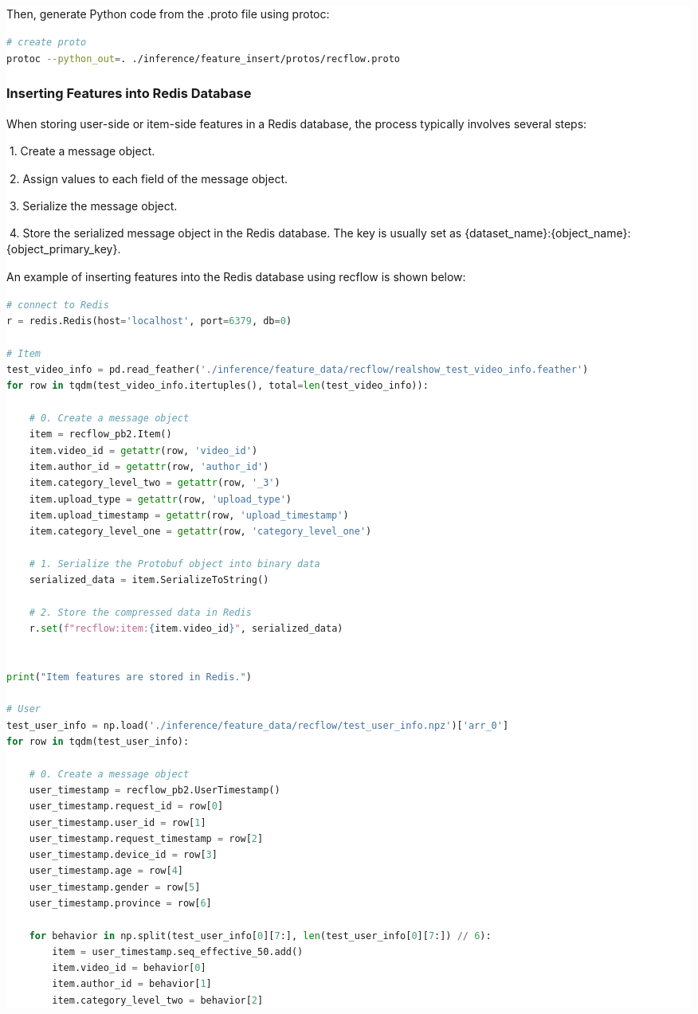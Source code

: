 Then, generate Python code from the .proto file using protoc:
```bash
# create proto
protoc --python_out=. ./inference/feature_insert/protos/recflow.proto
```

### Inserting Features into Redis Database
When storing user-side or item-side features in a Redis database, the process typically involves several steps:

​	1.	Create a message object.

​	2.	Assign values to each field of the message object.

​	3.	Serialize the message object.

​	4.	Store the serialized message object in the Redis database. The key is usually set as {dataset_name}:{object_name}:{object_primary_key}.

An example of inserting features into the Redis database using recflow is shown below:

```python
# connect to Redis
r = redis.Redis(host='localhost', port=6379, db=0)

# Item
test_video_info = pd.read_feather('./inference/feature_data/recflow/realshow_test_video_info.feather')
for row in tqdm(test_video_info.itertuples(), total=len(test_video_info)):

    # 0. Create a message object
    item = recflow_pb2.Item()
    item.video_id = getattr(row, 'video_id')
    item.author_id = getattr(row, 'author_id')
    item.category_level_two = getattr(row, '_3')
    item.upload_type = getattr(row, 'upload_type')
    item.upload_timestamp = getattr(row, 'upload_timestamp')
    item.category_level_one = getattr(row, 'category_level_one')
    
    # 1. Serialize the Protobuf object into binary data
    serialized_data = item.SerializeToString()

    # 2. Store the compressed data in Redis
    r.set(f"recflow:item:{item.video_id}", serialized_data)
    

print("Item features are stored in Redis.")

# User
test_user_info = np.load('./inference/feature_data/recflow/test_user_info.npz')['arr_0']
for row in tqdm(test_user_info):

    # 0. Create a message object 
    user_timestamp = recflow_pb2.UserTimestamp()
    user_timestamp.request_id = row[0]
    user_timestamp.user_id = row[1]
    user_timestamp.request_timestamp = row[2]
    user_timestamp.device_id = row[3]
    user_timestamp.age = row[4]
    user_timestamp.gender = row[5]
    user_timestamp.province = row[6]
    
    for behavior in np.split(test_user_info[0][7:], len(test_user_info[0][7:]) // 6):
        item = user_timestamp.seq_effective_50.add()
        item.video_id = behavior[0]
        item.author_id = behavior[1]
        item.category_level_two = behavior[2]
```